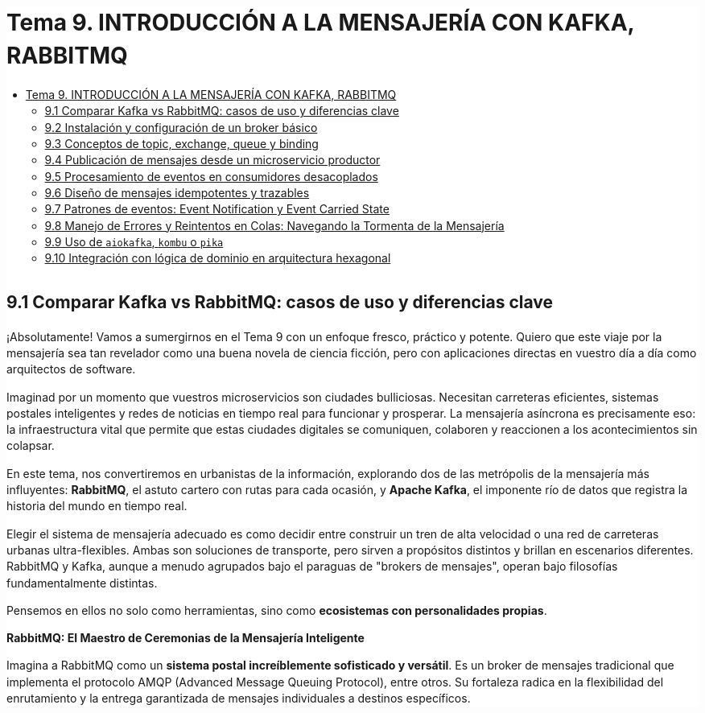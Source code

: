 # Tema 9. INTRODUCCIÓN A LA MENSAJERÍA CON KAFKA, RABBITMQ

* [Tema 9. INTRODUCCIÓN A LA MENSAJERÍA CON KAFKA, RABBITMQ](Tema9.md#tema-9-introducción-a-la-mensajería-con-kafka-rabbitmq)
  * [9.1 Comparar Kafka vs RabbitMQ: casos de uso y diferencias clave](Tema9.md#91-comparar-kafka-vs-rabbitmq-casos-de-uso-y-diferencias-clave)
  * [9.2 Instalación y configuración de un broker básico](Tema9.md#92-instalación-y-configuración-de-un-broker-básico)
  * [9.3 Conceptos de topic, exchange, queue y binding](Tema9.md#93-conceptos-de-topic-exchange-queue-y-binding)
  * [9.4 Publicación de mensajes desde un microservicio productor](Tema9.md#94-publicación-de-mensajes-desde-un-microservicio-productor)
  * [9.5 Procesamiento de eventos en consumidores desacoplados](Tema9.md#95-procesamiento-de-eventos-en-consumidores-desacoplados)
  * [9.6 Diseño de mensajes idempotentes y trazables](Tema9.md#96-diseño-de-mensajes-idempotentes-y-trazables)
  * [9.7 Patrones de eventos: Event Notification y Event Carried State](Tema9.md#97-patrones-de-eventos-event-notification-y-event-carried-state)
  * [9.8 Manejo de Errores y Reintentos en Colas: Navegando la Tormenta de la Mensajería](Tema9.md#98-manejo-de-errores-y-reintentos-en-colas-navegando-la-tormenta-de-la-mensajería)
  * [9.9 Uso de `aiokafka`, `kombu` o `pika`](Tema9.md#99-uso-de-aiokafka-kombu-o-pika)
  * [9.10 Integración con lógica de dominio en arquitectura hexagonal](Tema9.md#910-integración-con-lógica-de-dominio-en-arquitectura-hexagonal)

## 9.1 Comparar Kafka vs RabbitMQ: casos de uso y diferencias clave

¡Absolutamente! Vamos a sumergirnos en el Tema 9 con un enfoque fresco, práctico y potente. Quiero que este viaje por la mensajería sea tan revelador como una buena novela de ciencia ficción, pero con aplicaciones directas en vuestro día a día como arquitectos de software.

Imaginad por un momento que vuestros microservicios son ciudades bulliciosas. Necesitan carreteras eficientes, sistemas postales inteligentes y redes de noticias en tiempo real para funcionar y prosperar. La mensajería asíncrona es precisamente eso: la infraestructura vital que permite que estas ciudades digitales se comuniquen, colaboren y reaccionen a los acontecimientos sin colapsar.

En este tema, nos convertiremos en urbanistas de la información, explorando dos de las metrópolis de la mensajería más influyentes: **RabbitMQ**, el astuto cartero con rutas para cada ocasión, y **Apache Kafka**, el imponente río de datos que registra la historia del mundo en tiempo real.

Elegir el sistema de mensajería adecuado es como decidir entre construir un tren de alta velocidad o una red de carreteras urbanas ultra-flexibles. Ambas son soluciones de transporte, pero sirven a propósitos distintos y brillan en escenarios diferentes. RabbitMQ y Kafka, aunque a menudo agrupados bajo el paraguas de "brokers de mensajes", operan bajo filosofías fundamentalmente distintas.

Pensemos en ellos no solo como herramientas, sino como **ecosistemas con personalidades propias**.

**RabbitMQ: El Maestro de Ceremonias de la Mensajería Inteligente**

Imagina a RabbitMQ como un **sistema postal increíblemente sofisticado y versátil**. Es un broker de mensajes tradicional que implementa el protocolo AMQP (Advanced Message Queuing Protocol), entre otros. Su fortaleza radica en la flexibilidad del enrutamiento y la entrega garantizada de mensajes individuales a destinos específicos.
